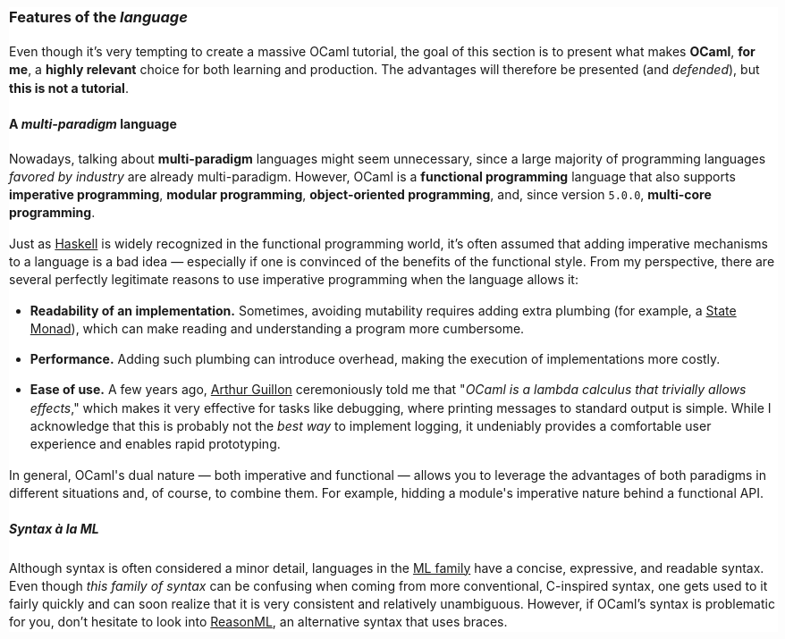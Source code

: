 ### Features of the _language_

Even though it’s very tempting to create a massive OCaml tutorial, the
goal of this section is to present what makes **OCaml**, **for me**, a
**highly relevant** choice for both learning and production. The
advantages will therefore be presented (and _defended_), but **this is
not a tutorial**.

#### A _multi-paradigm_ language

Nowadays, talking about **multi-paradigm** languages might seem
unnecessary, since a large majority of programming languages _favored
by industry_ are already multi-paradigm. However, OCaml is a
**functional programming** language that also supports **imperative
programming**, **modular programming**, **object-oriented
programming**, and, since version `5.0.0`, **multi-core programming**.

Just as [Haskell](https://www.haskell.org/) is widely recognized in
the functional programming world, it’s often assumed that adding
imperative mechanisms to a language is a bad idea — especially if one
is convinced of the benefits of the functional style. From my
perspective, there are several perfectly legitimate reasons to use
imperative programming when the language allows it:

- **Readability of an implementation.** Sometimes, avoiding mutability
  requires adding extra plumbing (for example, a [State
  Monad](https://wiki.haskell.org/State_Monad)), which can make
  reading and understanding a program more cumbersome.

- **Performance.** Adding such plumbing can introduce overhead, making
  the execution of implementations more costly.

- **Ease of use.** A few years ago, [Arthur
  Guillon](https://twitter.com/rtguillon) ceremoniously told me that
  "_OCaml is a lambda calculus that trivially allows effects_," which
  makes it very effective for tasks like debugging, where printing
  messages to standard output is simple. While I acknowledge that this
  is probably not the _best way_ to implement logging, it undeniably
  provides a comfortable user experience and enables rapid
  prototyping.

In general, OCaml's dual nature — both imperative and functional —
allows you to leverage the advantages of both paradigms in different
situations and, of course, to combine them. For example, hidding a
module's imperative nature behind a functional API.

##### Syntax _à la ML_

Although syntax is often considered a minor detail, languages in the
[ML
family](https://en.wikipedia.org/wiki/ML_%28programming_language%29)
have a concise, expressive, and readable syntax. Even though _this
family of syntax_ can be confusing when coming from more conventional,
C-inspired syntax, one gets used to it fairly quickly and can soon
realize that it is very consistent and relatively
unambiguous. However, if OCaml’s syntax is problematic for you, don’t
hesitate to look into [ReasonML](https://reasonml.github.io/), an
alternative syntax that uses braces.
